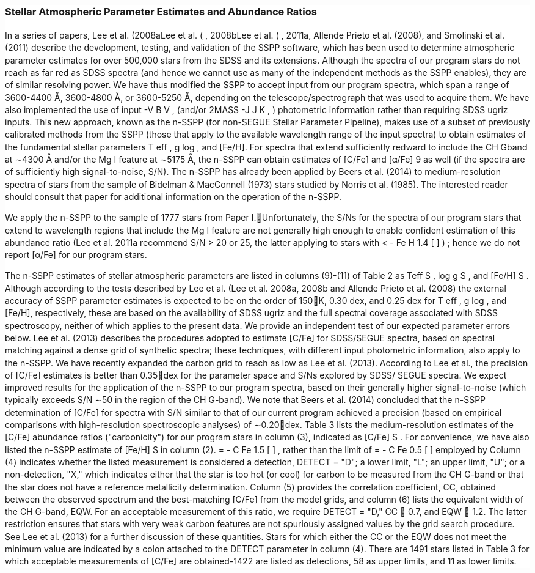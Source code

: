 
### Stellar Atmospheric Parameter Estimates and Abundance Ratios

In a series of papers, Lee et al. (2008aLee et al. ( , 2008bLee et al. ( , 2011a, Allende Prieto et al. (2008), and Smolinski et al. (2011) describe the development, testing, and validation of the SSPP software, which has been used to determine atmospheric parameter estimates for over 500,000 stars from the SDSS and its extensions. Although the spectra of our program stars do not reach as far red as SDSS spectra (and hence we cannot use as many of the independent methods as the SSPP enables), they are of similar resolving power. We have thus modified the SSPP to accept input from our program spectra, which span a range of 3600-4400 Å, 3600-4800 Å, or 3600-5250 Å, depending on the telescope/spectrograph that was used to acquire them. We have also implemented the use of input -V B V , (and/or 2MASS -J J K , ) photometric information rather than requiring SDSS ugriz inputs. This new approach, known as the n-SSPP (for non-SEGUE Stellar Parameter Pipeline), makes use of a subset of previously calibrated methods from the SSPP (those that apply to the available wavelength range of the input spectra) to obtain estimates of the fundamental stellar parameters T eff , g log , and [Fe/H]. For spectra that extend sufficiently redward to include the CH Gband at ∼4300 Å and/or the Mg I feature at ∼5175 Å, the n-SSPP can obtain estimates of [C/Fe] and [α/Fe] 9 as well (if the spectra are of sufficiently high signal-to-noise, S/N). The n-SSPP has already been applied by Beers et al. (2014) to medium-resolution spectra of stars from the sample of Bidelman & MacConnell (1973) stars studied by Norris et al. (1985). The interested reader should consult that paper for additional information on the operation of the n-SSPP.

We apply the n-SSPP to the sample of 1777 stars from Paper I.Unfortunately, the S/Ns for the spectra of our program stars that extend to wavelength regions that include the Mg I feature are not generally high enough to enable confident estimation of this abundance ratio (Lee et al. 2011a recommend S/N > 20 or 25, the latter applying to stars with
< - Fe H 1.4 [ ] )
; hence we do not report [α/Fe] for our program stars.

The n-SSPP estimates of stellar atmospheric parameters are listed in columns (9)-(11) of Table 2 as Teff S , log g S , and [Fe/H] S . Although according to the tests described by Lee et al. (Lee et al. 2008a, 2008b and Allende Prieto et al. (2008) the external accuracy of SSPP parameter estimates is expected to be on the order of 150K, 0.30 dex, and 0.25 dex for T eff , g log , and [Fe/H], respectively, these are based on the availability of SDSS ugriz and the full spectral coverage associated with SDSS spectroscopy, neither of which applies to the present data. We provide an independent test of our expected parameter errors below. Lee et al. (2013) describes the procedures adopted to estimate [C/Fe] for SDSS/SEGUE spectra, based on spectral matching against a dense grid of synthetic spectra; these techniques, with different input photometric information, also apply to the n-SSPP. We have recently expanded the carbon grid to reach as low as Lee et al. (2013). According to Lee et al., the precision of [C/Fe] estimates is better than 0.35dex for the parameter space and S/Ns explored by SDSS/ SEGUE spectra. We expect improved results for the application of the n-SSPP to our program spectra, based on their generally higher signal-to-noise (which typically exceeds S/N ∼50 in the region of the CH G-band). We note that Beers et al. (2014) concluded that the n-SSPP determination of [C/Fe] for spectra with S/N similar to that of our current program achieved a precision (based on empirical comparisons with high-resolution spectroscopic analyses) of ∼0.20dex. Table 3 lists the medium-resolution estimates of the [C/Fe] abundance ratios ("carbonicity") for our program stars in column (3), indicated as [C/Fe] S . For convenience, we have also listed the n-SSPP estimate of [Fe/H] S in column (2).
= - C Fe 1.5 [ ] , rather than the limit of = - C Fe 0.5 [ ] employed by
Column (4) indicates whether the listed measurement is considered a detection, DETECT = "D"; a lower limit, "L"; an upper limit, "U"; or a non-detection, "X," which indicates either that the star is too hot (or cool) for carbon to be measured from the CH G-band or that the star does not have a reference metallicity determination. Column (5) provides the correlation coefficient, CC, obtained between the observed spectrum and the best-matching [C/Fe] from the model grids, and column (6) lists the equivalent width of the CH G-band, EQW. For an acceptable measurement of this ratio, we require DETECT = "D," CC  0.7, and EQW  1.2. The latter restriction ensures that stars with very weak carbon features are not spuriously assigned values by the grid search procedure. See Lee et al. (2013) for a further discussion of these quantities. Stars for which either the CC or the EQW does not meet the minimum value are indicated by a colon attached to the DETECT parameter in column (4). There are 1491 stars listed in Table 3 for which acceptable measurements of [C/Fe] are obtained-1422 are listed as detections, 58 as upper limits, and 11 as lower limits.

